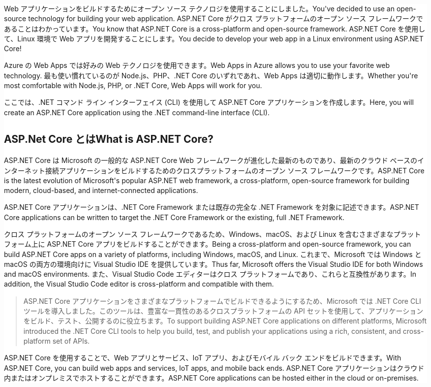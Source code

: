 <span data-ttu-id="03b9b-101">Web アプリケーションをビルドするためにオープン ソース テクノロジを使用することにしました。</span><span class="sxs-lookup"><span data-stu-id="03b9b-101">You've decided to use an open-source technology for building your web application.</span></span> <span data-ttu-id="03b9b-102">ASP.NET Core がクロス プラットフォームのオープン ソース フレームワークであることはわかっています。</span><span class="sxs-lookup"><span data-stu-id="03b9b-102">You know that ASP.NET Core is a cross-platform and open-source framework.</span></span> <span data-ttu-id="03b9b-103">ASP.NET Core を使用して、Linux 環境で Web アプリを開発することにします。</span><span class="sxs-lookup"><span data-stu-id="03b9b-103">You decide to develop your web app in a Linux environment using ASP.NET Core!</span></span>

<span data-ttu-id="03b9b-104">Azure の Web Apps では好みの Web テクノロジを使用できます。</span><span class="sxs-lookup"><span data-stu-id="03b9b-104">Web Apps in Azure allows you to use your favorite web technology.</span></span> <span data-ttu-id="03b9b-105">最も使い慣れているのが Node.js、PHP、.NET Core のいずれであれ、Web Apps は適切に動作します。</span><span class="sxs-lookup"><span data-stu-id="03b9b-105">Whether you're most comfortable with Node.js, PHP, or .NET Core, Web Apps will work for you.</span></span>

<span data-ttu-id="03b9b-106">ここでは、.NET コマンド ライン インターフェイス (CLI) を使用して ASP.NET Core アプリケーションを作成します。</span><span class="sxs-lookup"><span data-stu-id="03b9b-106">Here, you will create an ASP.NET Core application using the .NET command-line interface (CLI).</span></span>

## <a name="what-is-aspnet-core"></a><span data-ttu-id="03b9b-107">ASP.Net Core とは</span><span class="sxs-lookup"><span data-stu-id="03b9b-107">What is ASP.NET Core?</span></span>

<span data-ttu-id="03b9b-108">ASP.NET Core は Microsoft の一般的な ASP.NET Core Web フレームワークが進化した最新のものであり、最新のクラウド ベースのインターネット接続アプリケーションをビルドするためのクロスプラットフォームのオープン ソース フレームワークです。</span><span class="sxs-lookup"><span data-stu-id="03b9b-108">ASP.NET Core is the latest evolution of Microsoft's popular ASP.NET web framework, a cross-platform, open-source framework for building modern, cloud-based, and internet-connected applications.</span></span>

<span data-ttu-id="03b9b-109">ASP.NET Core アプリケーションは、.NET Core Framework または既存の完全な .NET Framework を対象に記述できます。</span><span class="sxs-lookup"><span data-stu-id="03b9b-109">ASP.NET Core applications can be written to target the .NET Core Framework or the existing, full .NET Framework.</span></span>

<span data-ttu-id="03b9b-110">クロス プラットフォームのオープン ソース フレームワークであるため、Windows、macOS、および Linux を含むさまざまなプラットフォーム上に ASP.NET Core アプリをビルドすることができます。</span><span class="sxs-lookup"><span data-stu-id="03b9b-110">Being a cross-platform and open-source framework, you can build ASP.NET Core apps on a variety of platforms, including Windows, macOS, and Linux.</span></span> <span data-ttu-id="03b9b-111">これまで、Microsoft では Windows と macOS の両方の環境向けに Visual Studio IDE を提供しています。</span><span class="sxs-lookup"><span data-stu-id="03b9b-111">Thus far, Microsoft offers the Visual Studio IDE for both Windows and macOS environments.</span></span> <span data-ttu-id="03b9b-112">また、Visual Studio Code エディターはクロス プラットフォームであり、これらと互換性があります。</span><span class="sxs-lookup"><span data-stu-id="03b9b-112">In addition, the Visual Studio Code editor is cross-platform and compatible with them.</span></span>

><span data-ttu-id="03b9b-113">ASP.NET Core アプリケーションをさまざまなプラットフォームでビルドできるようにするため、Microsoft では .NET Core CLI ツールを導入しました。このツールは、豊富な一貫性のあるクロスプラットフォームの API セットを使用して、アプリケーションをビルド、テスト、公開するのに役立ちます。</span><span class="sxs-lookup"><span data-stu-id="03b9b-113">To support building ASP.NET Core applications on different platforms, Microsoft introduced the .NET Core CLI tools to help you build, test, and publish your applications using a rich, consistent, and cross-platform set of APIs.</span></span>

<span data-ttu-id="03b9b-114">ASP.NET Core を使用することで、Web アプリとサービス、IoT アプリ、およびモバイル バック エンドをビルドできます。</span><span class="sxs-lookup"><span data-stu-id="03b9b-114">With ASP.NET Core, you can build web apps and services, IoT apps, and mobile back ends.</span></span> <span data-ttu-id="03b9b-115">ASP.NET Core アプリケーションはクラウド内またはオンプレミスでホストすることができます。</span><span class="sxs-lookup"><span data-stu-id="03b9b-115">ASP.NET Core applications can be hosted either in the cloud or on-premises.</span></span>
